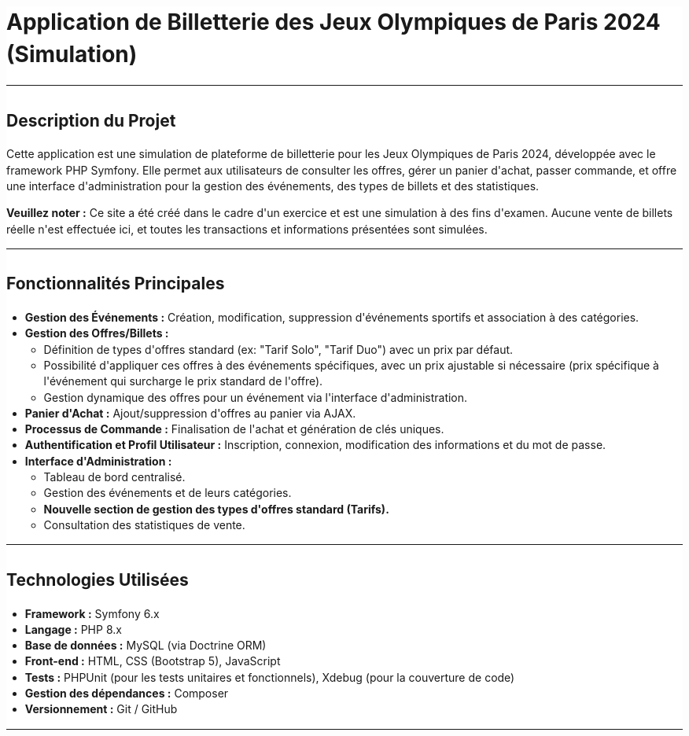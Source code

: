 # Application de Billetterie des Jeux Olympiques de Paris 2024 (Simulation)

---

## Description du Projet

Cette application est une simulation de plateforme de billetterie pour les Jeux Olympiques de Paris 2024, développée avec le framework PHP Symfony. Elle permet aux utilisateurs de consulter les offres, gérer un panier d'achat, passer commande, et offre une interface d'administration pour la gestion des événements, des types de billets et des statistiques.

**Veuillez noter :** Ce site a été créé dans le cadre d'un exercice et est une simulation à des fins d'examen. Aucune vente de billets réelle n'est effectuée ici, et toutes les transactions et informations présentées sont simulées.

---

## Fonctionnalités Principales

* **Gestion des Événements :** Création, modification, suppression d'événements sportifs et association à des catégories.
* **Gestion des Offres/Billets :**
    * Définition de types d'offres standard (ex: "Tarif Solo", "Tarif Duo") avec un prix par défaut.
    * Possibilité d'appliquer ces offres à des événements spécifiques, avec un prix ajustable si nécessaire (prix spécifique à l'événement qui surcharge le prix standard de l'offre).
    * Gestion dynamique des offres pour un événement via l'interface d'administration.
* **Panier d'Achat :** Ajout/suppression d'offres au panier via AJAX.
* **Processus de Commande :** Finalisation de l'achat et génération de clés uniques.
* **Authentification et Profil Utilisateur :** Inscription, connexion, modification des informations et du mot de passe.
* **Interface d'Administration :**
    * Tableau de bord centralisé.
    * Gestion des événements et de leurs catégories.
    * **Nouvelle section de gestion des types d'offres standard (Tarifs).**
    * Consultation des statistiques de vente.

---

## Technologies Utilisées

* **Framework :** Symfony 6.x
* **Langage :** PHP 8.x
* **Base de données :** MySQL (via Doctrine ORM)
* **Front-end :** HTML, CSS (Bootstrap 5), JavaScript
* **Tests :** PHPUnit (pour les tests unitaires et fonctionnels), Xdebug (pour la couverture de code)
* **Gestion des dépendances :** Composer
* **Versionnement :** Git / GitHub

---